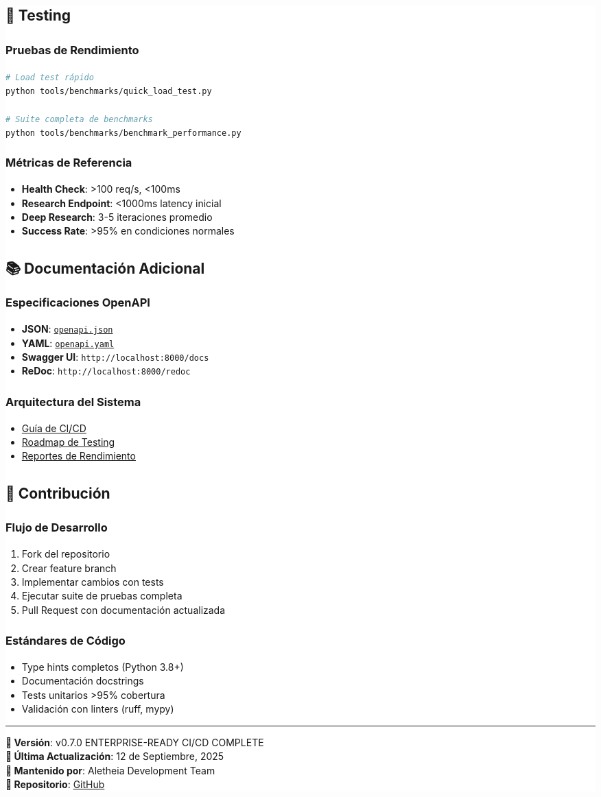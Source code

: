 ## 🧪 Testing

### Pruebas de Rendimiento
```bash
# Load test rápido
python tools/benchmarks/quick_load_test.py

# Suite completa de benchmarks  
python tools/benchmarks/benchmark_performance.py
```

### Métricas de Referencia
- **Health Check**: >100 req/s, <100ms
- **Research Endpoint**: <1000ms latency inicial
- **Deep Research**: 3-5 iteraciones promedio
- **Success Rate**: >95% en condiciones normales

## 📚 Documentación Adicional

### Especificaciones OpenAPI
- **JSON**: [`openapi.json`](./openapi.json)  
- **YAML**: [`openapi.yaml`](./openapi.yaml)
- **Swagger UI**: `http://localhost:8000/docs`
- **ReDoc**: `http://localhost:8000/redoc`

### Arquitectura del Sistema
- [Guía de CI/CD](../guides/CI_CD_GUIDE.md)
- [Roadmap de Testing](../roadmaps/TESTING_ROADMAP.md)
- [Reportes de Rendimiento](../roadmaps/performance_report.md)

## 🤝 Contribución

### Flujo de Desarrollo
1. Fork del repositorio
2. Crear feature branch
3. Implementar cambios con tests
4. Ejecutar suite de pruebas completa
5. Pull Request con documentación actualizada

### Estándares de Código
- Type hints completos (Python 3.8+)
- Documentación docstrings
- Tests unitarios >95% cobertura
- Validación con linters (ruff, mypy)

---

**📍 Versión**: v0.7.0 ENTERPRISE-READY CI/CD COMPLETE  
**📅 Última Actualización**: 12 de Septiembre, 2025  
**👥 Mantenido por**: Aletheia Development Team  
**🔗 Repositorio**: [GitHub](https://github.com/saptiva-ai/alethia_deepresearch)